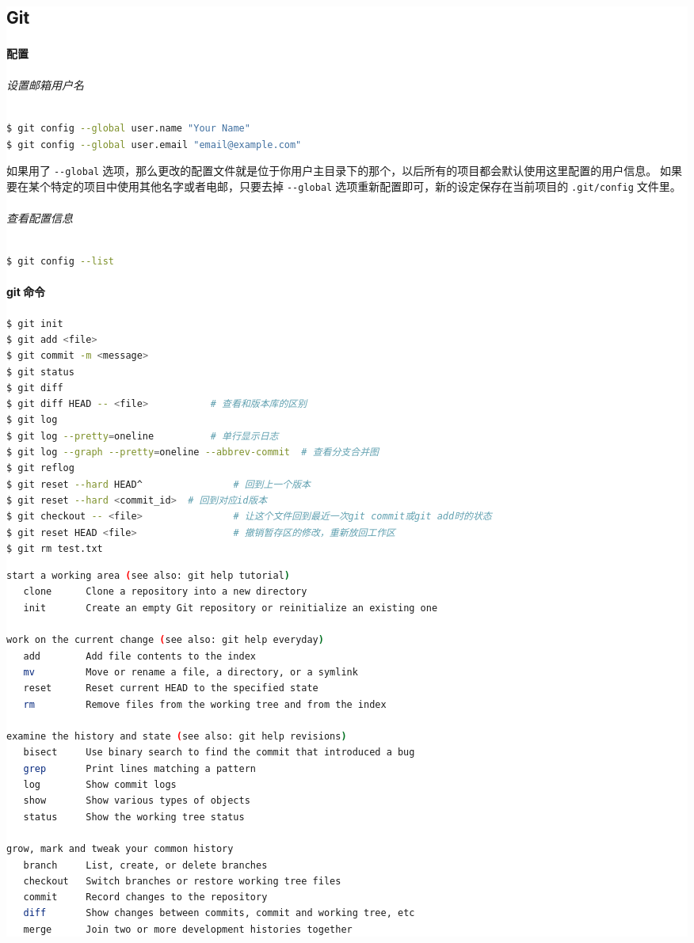 ## Git



#### 配置
###### 设置邮箱用户名

```sh
$ git config --global user.name "Your Name"
$ git config --global user.email "email@example.com"
```
如果用了 `--global` 选项，那么更改的配置文件就是位于你用户主目录下的那个，以后所有的项目都会默认使用这里配置的用户信息。
如果要在某个特定的项目中使用其他名字或者电邮，只要去掉 `--global` 选项重新配置即可，新的设定保存在当前项目的 `.git/config` 文件里。

###### 查看配置信息

```sh
$ git config --list
```



#### git 命令

```sh
$ git init
$ git add <file>
$ git commit -m <message>
$ git status
$ git diff
$ git diff HEAD -- <file> 			# 查看和版本库的区别
$ git log
$ git log --pretty=oneline 			# 单行显示日志
$ git log --graph --pretty=oneline --abbrev-commit  # 查看分支合并图
$ git reflog
$ git reset --hard HEAD^ 				# 回到上一个版本
$ git reset --hard <commit_id>  # 回到对应id版本
$ git checkout -- <file>				# 让这个文件回到最近一次git commit或git add时的状态 
$ git reset HEAD <file>					# 撤销暂存区的修改，重新放回工作区
$ git rm test.txt
```



```sh
start a working area (see also: git help tutorial)
   clone      Clone a repository into a new directory
   init       Create an empty Git repository or reinitialize an existing one

work on the current change (see also: git help everyday)
   add        Add file contents to the index
   mv         Move or rename a file, a directory, or a symlink
   reset      Reset current HEAD to the specified state
   rm         Remove files from the working tree and from the index

examine the history and state (see also: git help revisions)
   bisect     Use binary search to find the commit that introduced a bug
   grep       Print lines matching a pattern
   log        Show commit logs
   show       Show various types of objects
   status     Show the working tree status

grow, mark and tweak your common history
   branch     List, create, or delete branches
   checkout   Switch branches or restore working tree files
   commit     Record changes to the repository
   diff       Show changes between commits, commit and working tree, etc
   merge      Join two or more development histories together
```